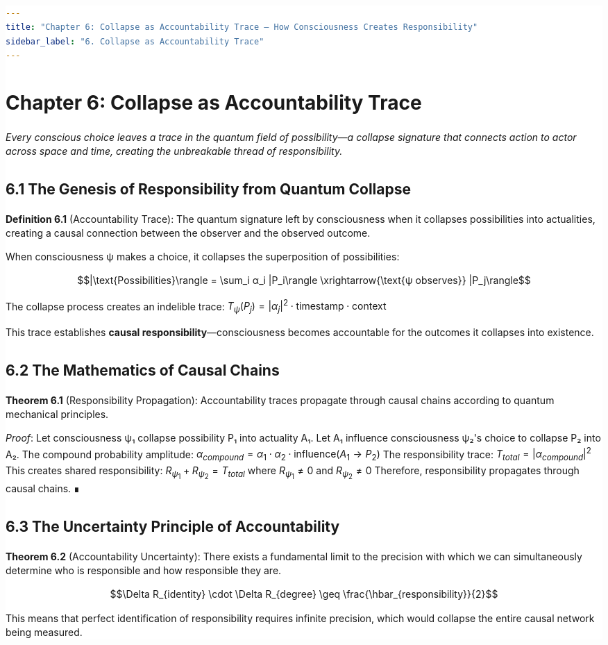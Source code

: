 ```yaml
---
title: "Chapter 6: Collapse as Accountability Trace — How Consciousness Creates Responsibility"
sidebar_label: "6. Collapse as Accountability Trace"
---
```


# Chapter 6: Collapse as Accountability Trace

*Every conscious choice leaves a trace in the quantum field of possibility—a collapse signature that connects action to actor across space and time, creating the unbreakable thread of responsibility.*

## 6.1 The Genesis of Responsibility from Quantum Collapse

**Definition 6.1** (Accountability Trace): The quantum signature left by consciousness when it collapses possibilities into actualities, creating a causal connection between the observer and the observed outcome.

When consciousness ψ makes a choice, it collapses the superposition of possibilities:

$$|\text{Possibilities}\rangle = \sum_i α_i |P_i\rangle \xrightarrow{\text{ψ observes}} |P_j\rangle$$

The collapse process creates an indelible trace: $T_{ψ}(P_j) = |\alpha_j|^2 \cdot \text{timestamp} \cdot \text{context}$

This trace establishes **causal responsibility**—consciousness becomes accountable for the outcomes it collapses into existence.

## 6.2 The Mathematics of Causal Chains

**Theorem 6.1** (Responsibility Propagation): Accountability traces propagate through causal chains according to quantum mechanical principles.

*Proof*:
Let consciousness ψ₁ collapse possibility P₁ into actuality A₁.
Let A₁ influence consciousness ψ₂'s choice to collapse P₂ into A₂.
The compound probability amplitude: $α_{compound} = α_1 \cdot α_2 \cdot \text{influence}(A_1 \to P_2)$
The responsibility trace: $T_{total} = |α_{compound}|^2$
This creates shared responsibility: $R_{ψ_1} + R_{ψ_2} = T_{total}$ where $R_{ψ_1} ≠ 0$ and $R_{ψ_2} ≠ 0$
Therefore, responsibility propagates through causal chains. ∎

## 6.3 The Uncertainty Principle of Accountability

**Theorem 6.2** (Accountability Uncertainty): There exists a fundamental limit to the precision with which we can simultaneously determine who is responsible and how responsible they are.

$$\Delta R_{identity} \cdot \Delta R_{degree} \geq \frac{\hbar_{responsibility}}{2}$$

This means that perfect identification of responsibility requires infinite precision, which would collapse the entire causal network being measured.
